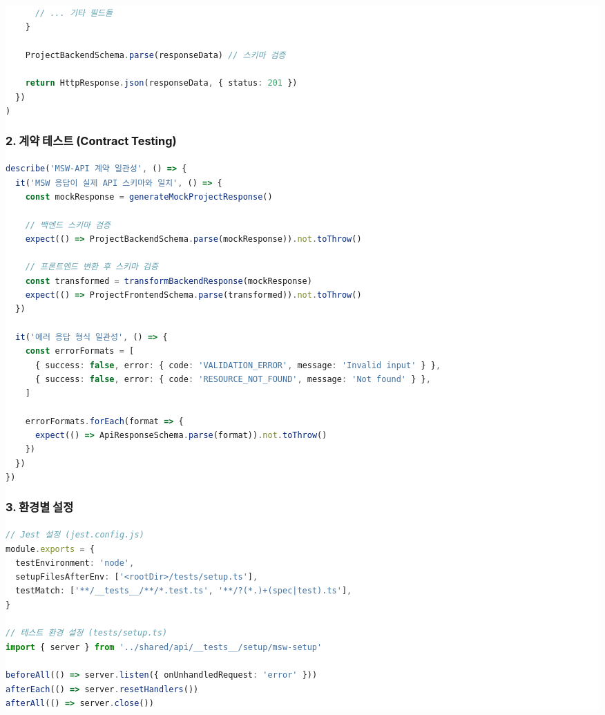 ```typescript
      // ... 기타 필드들
    }

    ProjectBackendSchema.parse(responseData) // 스키마 검증

    return HttpResponse.json(responseData, { status: 201 })
  })
)
```

### 2. 계약 테스트 (Contract Testing)

```typescript
describe('MSW-API 계약 일관성', () => {
  it('MSW 응답이 실제 API 스키마와 일치', () => {
    const mockResponse = generateMockProjectResponse()

    // 백엔드 스키마 검증
    expect(() => ProjectBackendSchema.parse(mockResponse)).not.toThrow()

    // 프론트엔드 변환 후 스키마 검증
    const transformed = transformBackendResponse(mockResponse)
    expect(() => ProjectFrontendSchema.parse(transformed)).not.toThrow()
  })

  it('에러 응답 형식 일관성', () => {
    const errorFormats = [
      { success: false, error: { code: 'VALIDATION_ERROR', message: 'Invalid input' } },
      { success: false, error: { code: 'RESOURCE_NOT_FOUND', message: 'Not found' } },
    ]

    errorFormats.forEach(format => {
      expect(() => ApiResponseSchema.parse(format)).not.toThrow()
    })
  })
})
```

### 3. 환경별 설정

```typescript
// Jest 설정 (jest.config.js)
module.exports = {
  testEnvironment: 'node',
  setupFilesAfterEnv: ['<rootDir>/tests/setup.ts'],
  testMatch: ['**/__tests__/**/*.test.ts', '**/?(*.)+(spec|test).ts'],
}

// 테스트 환경 설정 (tests/setup.ts)
import { server } from '../shared/api/__tests__/setup/msw-setup'

beforeAll(() => server.listen({ onUnhandledRequest: 'error' }))
afterEach(() => server.resetHandlers())
afterAll(() => server.close())
```
